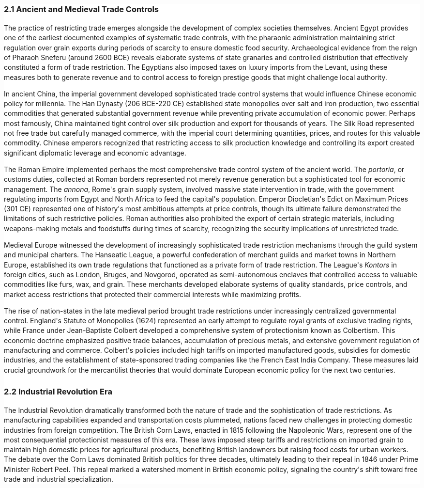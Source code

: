 ### 2.1 Ancient and Medieval Trade Controls

The practice of restricting trade emerges alongside the development of complex societies themselves. Ancient Egypt provides one of the earliest documented examples of systematic trade controls, with the pharaonic administration maintaining strict regulation over grain exports during periods of scarcity to ensure domestic food security. Archaeological evidence from the reign of Pharaoh Sneferu (around 2600 BCE) reveals elaborate systems of state granaries and controlled distribution that effectively constituted a form of trade restriction. The Egyptians also imposed taxes on luxury imports from the Levant, using these measures both to generate revenue and to control access to foreign prestige goods that might challenge local authority.

In ancient China, the imperial government developed sophisticated trade control systems that would influence Chinese economic policy for millennia. The Han Dynasty (206 BCE-220 CE) established state monopolies over salt and iron production, two essential commodities that generated substantial government revenue while preventing private accumulation of economic power. Perhaps most famously, China maintained tight control over silk production and export for thousands of years. The Silk Road represented not free trade but carefully managed commerce, with the imperial court determining quantities, prices, and routes for this valuable commodity. Chinese emperors recognized that restricting access to silk production knowledge and controlling its export created significant diplomatic leverage and economic advantage.

The Roman Empire implemented perhaps the most comprehensive trade control system of the ancient world. The *portoria*, or customs duties, collected at Roman borders represented not merely revenue generation but a sophisticated tool for economic management. The *annona*, Rome's grain supply system, involved massive state intervention in trade, with the government regulating imports from Egypt and North Africa to feed the capital's population. Emperor Diocletian's Edict on Maximum Prices (301 CE) represented one of history's most ambitious attempts at price controls, though its ultimate failure demonstrated the limitations of such restrictive policies. Roman authorities also prohibited the export of certain strategic materials, including weapons-making metals and foodstuffs during times of scarcity, recognizing the security implications of unrestricted trade.

Medieval Europe witnessed the development of increasingly sophisticated trade restriction mechanisms through the guild system and municipal charters. The Hanseatic League, a powerful confederation of merchant guilds and market towns in Northern Europe, established its own trade regulations that functioned as a private form of trade restriction. The League's *Kontors* in foreign cities, such as London, Bruges, and Novgorod, operated as semi-autonomous enclaves that controlled access to valuable commodities like furs, wax, and grain. These merchants developed elaborate systems of quality standards, price controls, and market access restrictions that protected their commercial interests while maximizing profits.

The rise of nation-states in the late medieval period brought trade restrictions under increasingly centralized governmental control. England's Statute of Monopolies (1624) represented an early attempt to regulate royal grants of exclusive trading rights, while France under Jean-Baptiste Colbert developed a comprehensive system of protectionism known as Colbertism. This economic doctrine emphasized positive trade balances, accumulation of precious metals, and extensive government regulation of manufacturing and commerce. Colbert's policies included high tariffs on imported manufactured goods, subsidies for domestic industries, and the establishment of state-sponsored trading companies like the French East India Company. These measures laid crucial groundwork for the mercantilist theories that would dominate European economic policy for the next two centuries.

### 2.2 Industrial Revolution Era

The Industrial Revolution dramatically transformed both the nature of trade and the sophistication of trade restrictions. As manufacturing capabilities expanded and transportation costs plummeted, nations faced new challenges in protecting domestic industries from foreign competition. The British Corn Laws, enacted in 1815 following the Napoleonic Wars, represent one of the most consequential protectionist measures of this era. These laws imposed steep tariffs and restrictions on imported grain to maintain high domestic prices for agricultural products, benefiting British landowners but raising food costs for urban workers. The debate over the Corn Laws dominated British politics for three decades, ultimately leading to their repeal in 1846 under Prime Minister Robert Peel. This repeal marked a watershed moment in British economic policy, signaling the country's shift toward free trade and industrial specialization.
